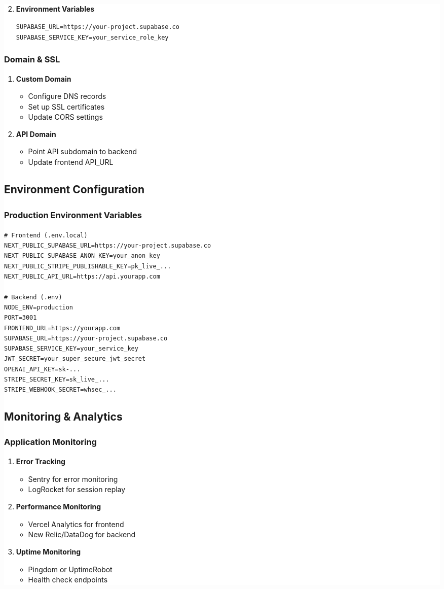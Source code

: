 2. **Environment Variables**
   ```env
   SUPABASE_URL=https://your-project.supabase.co
   SUPABASE_SERVICE_KEY=your_service_role_key
   ```

### Domain & SSL

1. **Custom Domain**
   - Configure DNS records
   - Set up SSL certificates
   - Update CORS settings

2. **API Domain**
   - Point API subdomain to backend
   - Update frontend API_URL

## Environment Configuration

### Production Environment Variables

```env
# Frontend (.env.local)
NEXT_PUBLIC_SUPABASE_URL=https://your-project.supabase.co
NEXT_PUBLIC_SUPABASE_ANON_KEY=your_anon_key
NEXT_PUBLIC_STRIPE_PUBLISHABLE_KEY=pk_live_...
NEXT_PUBLIC_API_URL=https://api.yourapp.com

# Backend (.env)
NODE_ENV=production
PORT=3001
FRONTEND_URL=https://yourapp.com
SUPABASE_URL=https://your-project.supabase.co
SUPABASE_SERVICE_KEY=your_service_key
JWT_SECRET=your_super_secure_jwt_secret
OPENAI_API_KEY=sk-...
STRIPE_SECRET_KEY=sk_live_...
STRIPE_WEBHOOK_SECRET=whsec_...
```

## Monitoring & Analytics

### Application Monitoring

1. **Error Tracking**
   - Sentry for error monitoring
   - LogRocket for session replay

2. **Performance Monitoring**
   - Vercel Analytics for frontend
   - New Relic/DataDog for backend

3. **Uptime Monitoring**
   - Pingdom or UptimeRobot
   - Health check endpoints
